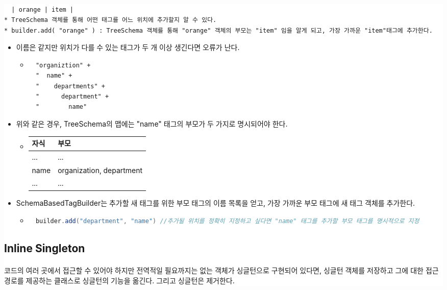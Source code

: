       | orange | item |
	* TreeSchema 객체를 통해 어떤 태그를 어느 위치에 추가할지 알 수 있다.
	* builder.add( "orange" ) : TreeSchema 객체를 통해 "orange" 객체의 부모는 "item" 임을 알게 되고, 가장 가까운 "item"태그에 추가한다.


* 이름은 같지만 위치가 다를 수 있는 태그가 두 개 이상 생긴다면 오류가 난다.
	* ```
        "organiztion" +
        "  name" +
        "    departments" +
        "      department" +
        "        name"
    ```

* 위와 같은 경우, TreeSchema의 맵에는 "name" 태그의 부모가 두 가지로 명시되어야 한다.
	* | 자식 | 부모 |
      |--------|--------|
      | ... | ... |
      | name | organization, department |
      | ... | ... |

* SchemaBasedTagBuilder는 추가할 새 태그를 위한 부모 태그의 이름 목록을 얻고, 가장 가까운 부모 태그에 새 태그 객체를 추가한다.
	* ```java
		builder.add("department", "name") //추가될 위치를 정확히 지정하고 싶다면 "name" 태그를 추가할 부모 태그를 명시적으로 지정
	```

## Inline Singleton

코드의 여러 곳에서 접근할 수 있어야 하지만 전역적일 필요까지는 없는 객체가
싱글턴으로 구현되어 있다면, 싱글턴 객체를 저장하고 그에 대한 접근 경로를 제공하는 클래스로 싱글턴의 기능을 옮긴다.
그리고 싱글턴은 제거한다.
